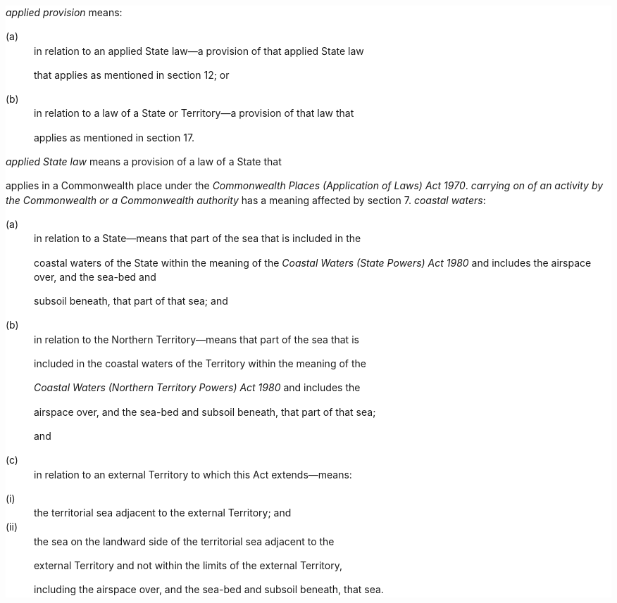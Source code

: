 <def><dl compact=""><dl compact="">

_applied provision_ means:

 </dl></dl>

<dl compact=""><dl compact=""><dl compact="">

<dt>(a)</dt><dd>in relation to an applied State law&#151;a provision of that applied State law

that applies as mentioned in section&#160;12; or</dd>

<dt>(b)</dt><dd>in relation to a law of a State or Territory&#151;a provision of that law that

applies as mentioned in section&#160;17.

</dd>

</dl></dl></dl>

<def><dl compact=""><dl compact="">

_applied State law_ means a provision of a law of a State that

applies in a Commonwealth place under the _Commonwealth Places (Application of Laws) Act 1970_. _carrying on of an activity by the Commonwealth or a Commonwealth authority_ has a meaning affected by section&#160;7\. _coastal waters_:  </dl></dl>

<dl compact=""><dl compact=""><dl compact="">

<dt>(a)</dt><dd>in relation to a State&#151;means that part of the sea that is included in the

coastal waters of the State within the meaning of the _Coastal Waters (State Powers) Act 1980_ and includes the airspace over, and the sea-bed and

subsoil beneath, that part of that sea; and</dd>

<dt>(b)</dt><dd>in relation to the Northern Territory&#151;means that part of the sea that is

included in the coastal waters of the Territory within the meaning of the

_Coastal Waters (Northern Territory Powers) Act 1980_ and includes the

airspace over, and the sea-bed and subsoil beneath, that part of that sea;

and</dd>

<dt>(c)</dt><dd>in relation to an external Territory to which this Act extends&#151;means:

</dd>

</dl></dl></dl>

<dl compact=""><dl compact=""><dl compact=""><dl compact="">

<dt>(i)</dt><dd>the territorial sea adjacent to the external Territory; and</dd>

<dt>(ii)</dt><dd>the sea on the landward side of the territorial sea adjacent to the

external Territory and not within the limits of the external Territory,

including the airspace over, and the sea-bed and subsoil beneath, that sea.

</dd>
